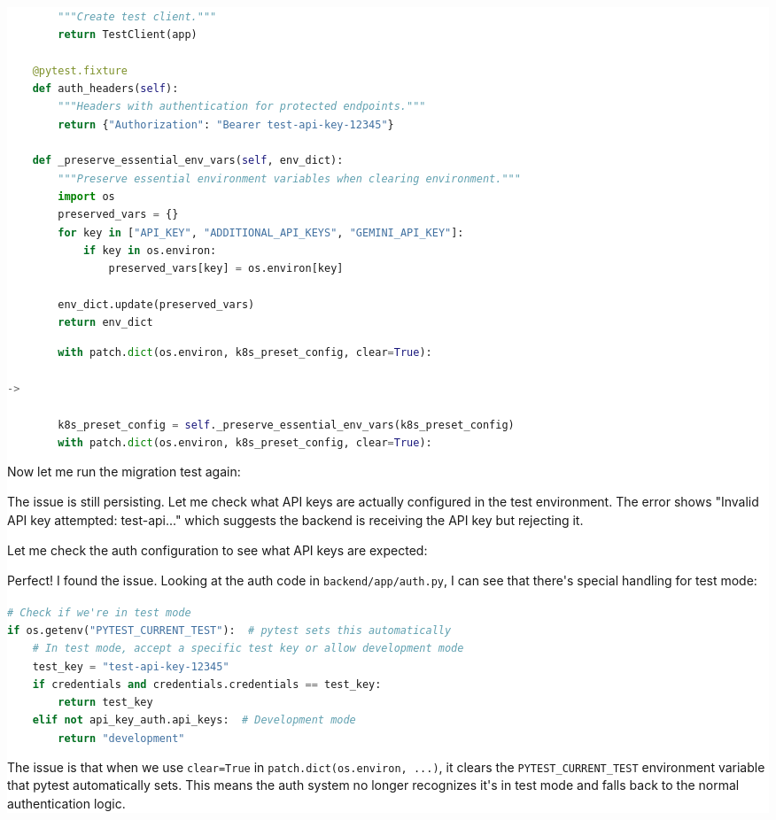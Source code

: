 ```python
        """Create test client."""
        return TestClient(app)
    
    @pytest.fixture
    def auth_headers(self):
        """Headers with authentication for protected endpoints."""
        return {"Authorization": "Bearer test-api-key-12345"}
    
    def _preserve_essential_env_vars(self, env_dict):
        """Preserve essential environment variables when clearing environment."""
        import os
        preserved_vars = {}
        for key in ["API_KEY", "ADDITIONAL_API_KEYS", "GEMINI_API_KEY"]:
            if key in os.environ:
                preserved_vars[key] = os.environ[key]
        
        env_dict.update(preserved_vars)
        return env_dict
```

```python
        with patch.dict(os.environ, k8s_preset_config, clear=True):

->

        k8s_preset_config = self._preserve_essential_env_vars(k8s_preset_config)
        with patch.dict(os.environ, k8s_preset_config, clear=True):
```

Now let me run the migration test again:

The issue is still persisting. Let me check what API keys are actually configured in the test environment. The error shows "Invalid API key attempted: test-api..." which suggests the backend is receiving the API key but rejecting it.

Let me check the auth configuration to see what API keys are expected:

Perfect! I found the issue. Looking at the auth code in `backend/app/auth.py`, I can see that there's special handling for test mode:

```python
# Check if we're in test mode
if os.getenv("PYTEST_CURRENT_TEST"):  # pytest sets this automatically
    # In test mode, accept a specific test key or allow development mode
    test_key = "test-api-key-12345"
    if credentials and credentials.credentials == test_key:
        return test_key
    elif not api_key_auth.api_keys:  # Development mode
        return "development"
```

The issue is that when we use `clear=True` in `patch.dict(os.environ, ...)`, it clears the `PYTEST_CURRENT_TEST` environment variable that pytest automatically sets. This means the auth system no longer recognizes it's in test mode and falls back to the normal authentication logic.
